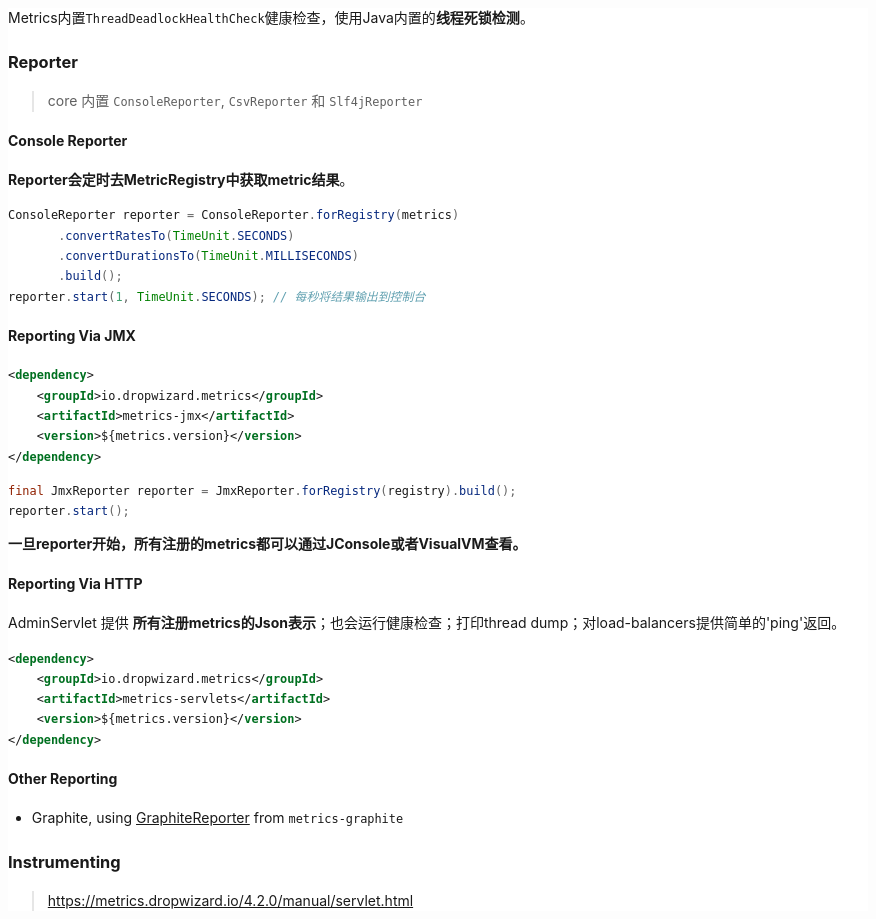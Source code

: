 Metrics内置`ThreadDeadlockHealthCheck`健康检查，使用Java内置的**线程死锁检测**。



### Reporter

> core 内置 `ConsoleReporter`, `CsvReporter` 和 `Slf4jReporter`

#### Console Reporter

**Reporter会定时去MetricRegistry中获取metric结果**。

```java
ConsoleReporter reporter = ConsoleReporter.forRegistry(metrics)
       .convertRatesTo(TimeUnit.SECONDS)
       .convertDurationsTo(TimeUnit.MILLISECONDS)
       .build();
reporter.start(1, TimeUnit.SECONDS); // 每秒将结果输出到控制台
```

#### Reporting Via JMX

```xml
<dependency>
    <groupId>io.dropwizard.metrics</groupId>
    <artifactId>metrics-jmx</artifactId>
    <version>${metrics.version}</version>
</dependency>
```

```java
final JmxReporter reporter = JmxReporter.forRegistry(registry).build();
reporter.start();
```

**一旦reporter开始，所有注册的metrics都可以通过JConsole或者VisualVM查看。**

#### Reporting Via HTTP

AdminServlet 提供 **所有注册metrics的Json表示**；也会运行健康检查；打印thread dump；对load-balancers提供简单的'ping'返回。

```xml
<dependency>
    <groupId>io.dropwizard.metrics</groupId>
    <artifactId>metrics-servlets</artifactId>
    <version>${metrics.version}</version>
</dependency>
```

#### Other Reporting

- Graphite, using [GraphiteReporter](https://metrics.dropwizard.io/4.1.2/manual/graphite.html#manual-graphite) from `metrics-graphite`



### Instrumenting

> https://metrics.dropwizard.io/4.2.0/manual/servlet.html
